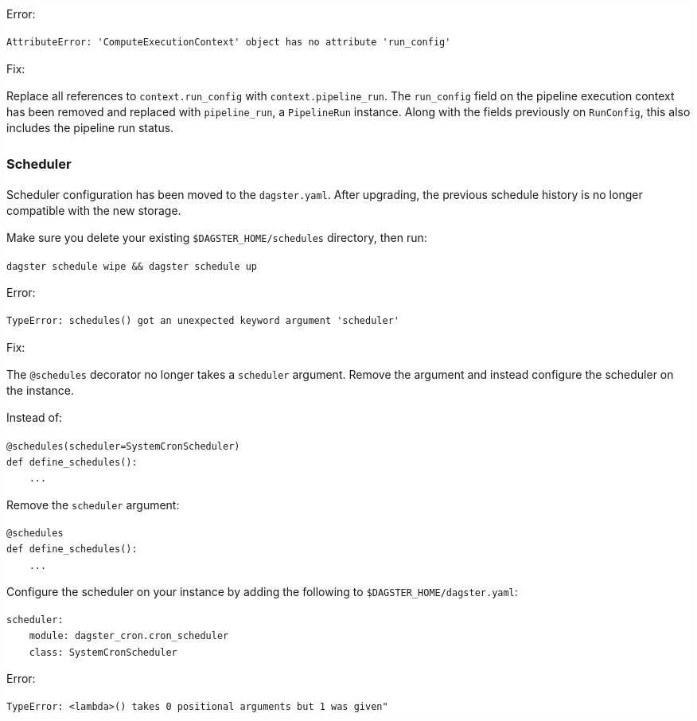 Error:

`AttributeError: 'ComputeExecutionContext' object has no attribute 'run_config'`

Fix:

Replace all references to `context.run_config` with `context.pipeline_run`. The `run_config` field
on the pipeline execution context has been removed and replaced with `pipeline_run`, a `PipelineRun`
instance. Along with the fields previously on `RunConfig`, this also includes the pipeline run
status.

### Scheduler

Scheduler configuration has been moved to the `dagster.yaml`. After upgrading, the previous schedule
history is no longer compatible with the new storage.

Make sure you delete your existing `$DAGSTER_HOME/schedules` directory, then run:

```
dagster schedule wipe && dagster schedule up
```

Error:

`TypeError: schedules() got an unexpected keyword argument 'scheduler'`

Fix:

The `@schedules` decorator no longer takes a `scheduler` argument. Remove the argument and instead
configure the scheduler on the instance.

Instead of:

```
@schedules(scheduler=SystemCronScheduler)
def define_schedules():
    ...
```

Remove the `scheduler` argument:

```
@schedules
def define_schedules():
    ...
```

Configure the scheduler on your instance by adding the following to `$DAGSTER_HOME/dagster.yaml`:

```
scheduler:
    module: dagster_cron.cron_scheduler
    class: SystemCronScheduler
```

Error:

`TypeError: <lambda>() takes 0 positional arguments but 1 was given"`
